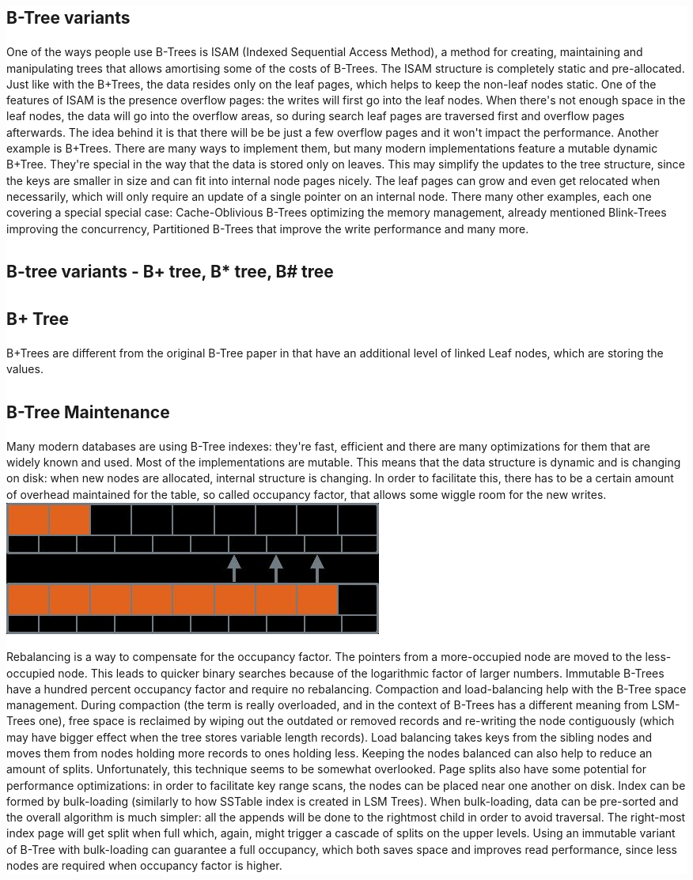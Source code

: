 ## B-Tree variants

One of the ways people use B-Trees is ISAM (Indexed Sequential Access Method), a method for creating, maintaining and manipulating trees that allows amortising some of the costs of B-Trees. The ISAM structure is completely static and pre-allocated. Just like with the B+Trees, the data resides only on the leaf pages, which helps to keep the non-leaf nodes static. One of the features of ISAM is the presence overflow pages: the writes will first go into the leaf nodes. When there's not enough space in the leaf nodes, the data will go into the overflow areas, so during search leaf pages are traversed first and overflow pages afterwards. The idea behind it is that there will be be just a few overflow pages and it won't impact the performance.
Another example is B+Trees. There are many ways to implement them, but many modern implementations feature a mutable dynamic B+Tree. They're special in the way that the data is stored only on leaves. This may simplify the updates to the tree structure, since the keys are smaller in size and can fit into internal node pages nicely. The leaf pages can grow and even get relocated when necessarily, which will only require an update of a single pointer on an internal node.
There many other examples, each one covering a special special case: Cache-Oblivious B-Trees optimizing the memory management, already mentioned Blink-Trees improving the concurrency, Partitioned B-Trees that improve the write performance and many more.

## B-tree variants - B+ tree, B* tree, B# tree

## B+ Tree

B+Trees are different from the original B-Tree paper in that have an additional level of linked Leaf nodes, which are storing the values.

## B-Tree Maintenance

Many modern databases are using B-Tree indexes: they're fast, efficient and there are many optimizations for them that are widely known and used. Most of the implementations are mutable. This means that the data structure is dynamic and is changing on disk: when new nodes are allocated, internal structure is changing. In order to facilitate this, there has to be a certain amount of overhead maintained for the table, so called occupancy factor, that allows some wiggle room for the new writes.
![image](../../media/B-Tree-image8.jpg)

Rebalancing is a way to compensate for the occupancy factor. The pointers from a more-occupied node are moved to the less-occupied node. This leads to quicker binary searches because of the logarithmic factor of larger numbers. Immutable B-Trees have a hundred percent occupancy factor and require no rebalancing.
Compaction and load-balancing help with the B-Tree space management. During compaction (the term is really overloaded, and in the context of B-Trees has a different meaning from LSM-Trees one), free space is reclaimed by wiping out the outdated or removed records and re-writing the node contiguously (which may have bigger effect when the tree stores variable length records). Load balancing takes keys from the sibling nodes and moves them from nodes holding more records to ones holding less. Keeping the nodes balanced can also help to reduce an amount of splits. Unfortunately, this technique seems to be somewhat overlooked. Page splits also have some potential for performance optimizations: in order to facilitate key range scans, the nodes can be placed near one another on disk.
Index can be formed by bulk-loading (similarly to how SSTable index is created in LSM Trees). When bulk-loading, data can be pre-sorted and the overall algorithm is much simpler: all the appends will be done to the rightmost child in order to avoid traversal. The right-most index page will get split when full which, again, might trigger a cascade of splits on the upper levels. Using an immutable variant of B-Tree with bulk-loading can guarantee a full occupancy, which both saves space and improves read performance, since less nodes are required when occupancy factor is higher.